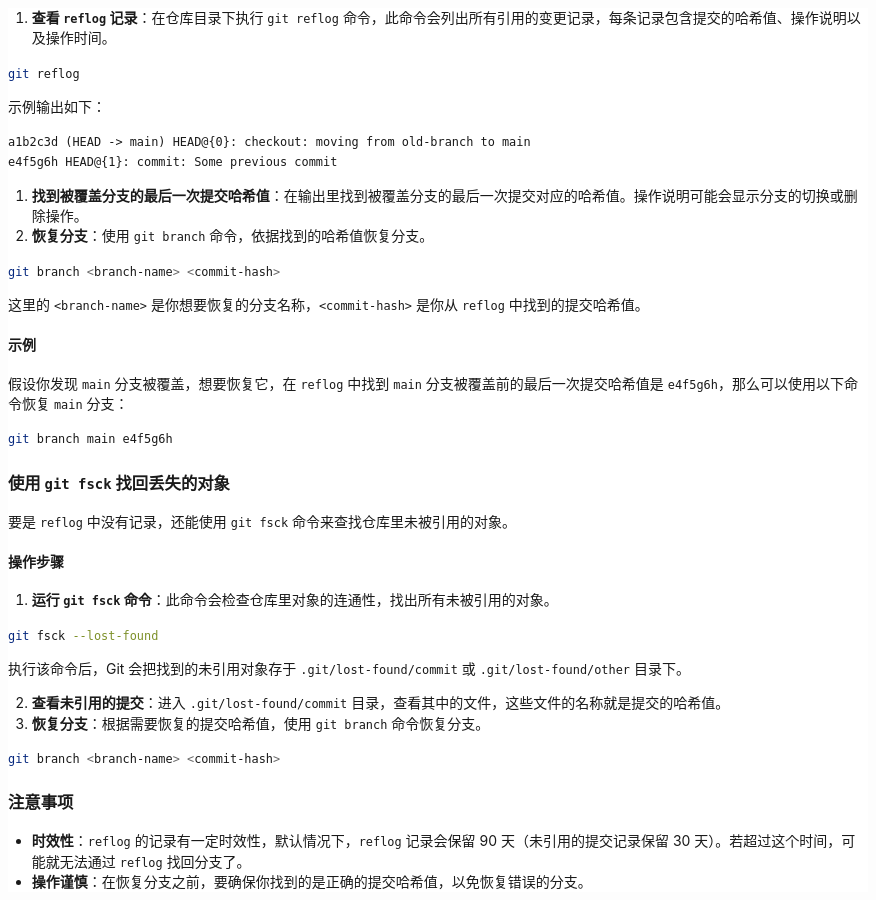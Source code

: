 1. **查看 `reflog` 记录**：在仓库目录下执行 `git reflog` 命令，此命令会列出所有引用的变更记录，每条记录包含提交的哈希值、操作说明以及操作时间。

```bash
git reflog
```

示例输出如下：

```plaintext
a1b2c3d (HEAD -> main) HEAD@{0}: checkout: moving from old-branch to main
e4f5g6h HEAD@{1}: commit: Some previous commit
```

1. **找到被覆盖分支的最后一次提交哈希值**：在输出里找到被覆盖分支的最后一次提交对应的哈希值。操作说明可能会显示分支的切换或删除操作。
2. **恢复分支**：使用 `git branch` 命令，依据找到的哈希值恢复分支。

```bash
git branch <branch-name> <commit-hash>
```

这里的 `<branch-name>` 是你想要恢复的分支名称，`<commit-hash>` 是你从 `reflog` 中找到的提交哈希值。

#### 示例

假设你发现 `main` 分支被覆盖，想要恢复它，在 `reflog` 中找到 `main` 分支被覆盖前的最后一次提交哈希值是 `e4f5g6h`，那么可以使用以下命令恢复 `main` 分支：

```bash
git branch main e4f5g6h
```

### 使用 `git fsck` 找回丢失的对象

要是 `reflog` 中没有记录，还能使用 `git fsck` 命令来查找仓库里未被引用的对象。

#### 操作步骤

1. **运行 `git fsck` 命令**：此命令会检查仓库里对象的连通性，找出所有未被引用的对象。

```bash
git fsck --lost-found
```

执行该命令后，Git 会把找到的未引用对象存于 `.git/lost-found/commit` 或 `.git/lost-found/other` 目录下。

2. **查看未引用的提交**：进入 `.git/lost-found/commit` 目录，查看其中的文件，这些文件的名称就是提交的哈希值。
3. **恢复分支**：根据需要恢复的提交哈希值，使用 `git branch` 命令恢复分支。

```bash
git branch <branch-name> <commit-hash>
```

### 注意事项

- **时效性**：`reflog` 的记录有一定时效性，默认情况下，`reflog` 记录会保留 90 天（未引用的提交记录保留 30 天）。若超过这个时间，可能就无法通过 `reflog` 找回分支了。
- **操作谨慎**：在恢复分支之前，要确保你找到的是正确的提交哈希值，以免恢复错误的分支。